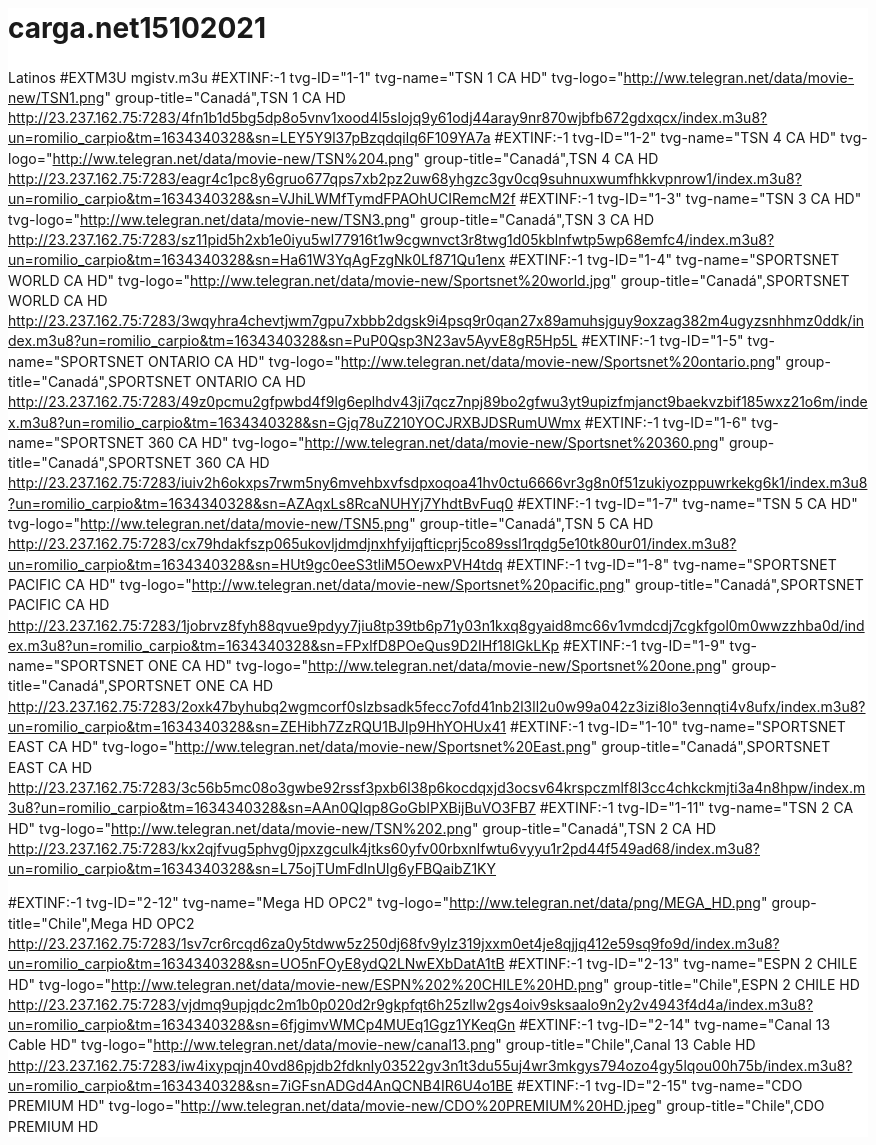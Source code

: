 # carga.net15102021
Latinos
#EXTM3U mgistv.m3u
#EXTINF:-1 tvg-ID="1-1" tvg-name="TSN 1 CA HD" tvg-logo="http://ww.telegran.net/data/movie-new/TSN1.png" group-title="Canadá",TSN 1 CA HD
http://23.237.162.75:7283/4fn1b1d5bg5dp8o5vnv1xood4l5slojq9y61odj44aray9nr870wjbfb672gdxqcx/index.m3u8?un=romilio_carpio&tm=1634340328&sn=LEY5Y9l37pBzqdqilq6F109YA7a
#EXTINF:-1 tvg-ID="1-2" tvg-name="TSN 4 CA HD" tvg-logo="http://ww.telegran.net/data/movie-new/TSN%204.png" group-title="Canadá",TSN 4 CA HD
http://23.237.162.75:7283/eagr4c1pc8y6gruo677qps7xb2pz2uw68yhgzc3gv0cq9suhnuxwumfhkkvpnrow1/index.m3u8?un=romilio_carpio&tm=1634340328&sn=VJhiLWMfTymdFPAOhUCIRemcM2f
#EXTINF:-1 tvg-ID="1-3" tvg-name="TSN 3 CA HD" tvg-logo="http://ww.telegran.net/data/movie-new/TSN3.png" group-title="Canadá",TSN 3 CA HD
http://23.237.162.75:7283/sz11pid5h2xb1e0iyu5wl77916t1w9cgwnvct3r8twg1d05kblnfwtp5wp68emfc4/index.m3u8?un=romilio_carpio&tm=1634340328&sn=Ha61W3YqAgFzgNk0Lf871Qu1enx
#EXTINF:-1 tvg-ID="1-4" tvg-name="SPORTSNET WORLD CA HD" tvg-logo="http://ww.telegran.net/data/movie-new/Sportsnet%20world.jpg" group-title="Canadá",SPORTSNET WORLD CA HD
http://23.237.162.75:7283/3wqyhra4chevtjwm7gpu7xbbb2dgsk9i4psq9r0qan27x89amuhsjguy9oxzag382m4ugyzsnhhmz0ddk/index.m3u8?un=romilio_carpio&tm=1634340328&sn=PuP0Qsp3N23av5AyvE8gR5Hp5L
#EXTINF:-1 tvg-ID="1-5" tvg-name="SPORTSNET ONTARIO CA HD" tvg-logo="http://ww.telegran.net/data/movie-new/Sportsnet%20ontario.png" group-title="Canadá",SPORTSNET ONTARIO CA HD
http://23.237.162.75:7283/49z0pcmu2gfpwbd4f9lg6eplhdv43ji7qcz7npj89bo2gfwu3yt9upizfmjanct9baekvzbif185wxz21o6m/index.m3u8?un=romilio_carpio&tm=1634340328&sn=Gjq78uZ210YOCJRXBJDSRumUWmx
#EXTINF:-1 tvg-ID="1-6" tvg-name="SPORTSNET 360 CA HD" tvg-logo="http://ww.telegran.net/data/movie-new/Sportsnet%20360.png" group-title="Canadá",SPORTSNET 360 CA HD
http://23.237.162.75:7283/iuiv2h6okxps7rwm5ny6mvehbxvfsdpxoqoa41hv0ctu6666vr3g8n0f51zukiyozppuwrkekg6k1/index.m3u8?un=romilio_carpio&tm=1634340328&sn=AZAqxLs8RcaNUHYj7YhdtBvFuq0
#EXTINF:-1 tvg-ID="1-7" tvg-name="TSN 5 CA HD" tvg-logo="http://ww.telegran.net/data/movie-new/TSN5.png" group-title="Canadá",TSN 5 CA HD
http://23.237.162.75:7283/cx79hdakfszp065ukovljdmdjnxhfyijqfticprj5co89ssl1rqdg5e10tk80ur01/index.m3u8?un=romilio_carpio&tm=1634340328&sn=HUt9gc0eeS3tliM5OewxPVH4tdq
#EXTINF:-1 tvg-ID="1-8" tvg-name="SPORTSNET PACIFIC CA HD" tvg-logo="http://ww.telegran.net/data/movie-new/Sportsnet%20pacific.png" group-title="Canadá",SPORTSNET PACIFIC CA HD
http://23.237.162.75:7283/1jobrvz8fyh88qvue9pdyy7jiu8tp39tb6p71y03n1kxq8gyaid8mc66v1vmdcdj7cgkfgol0m0wwzzhba0d/index.m3u8?un=romilio_carpio&tm=1634340328&sn=FPxlfD8POeQus9D2IHf18lGkLKp
#EXTINF:-1 tvg-ID="1-9" tvg-name="SPORTSNET ONE CA HD" tvg-logo="http://ww.telegran.net/data/movie-new/Sportsnet%20one.png" group-title="Canadá",SPORTSNET ONE CA HD
http://23.237.162.75:7283/2oxk47byhubq2wgmcorf0slzbsadk5fecc7ofd41nb2l3ll2u0w99a042z3izi8lo3ennqti4v8ufx/index.m3u8?un=romilio_carpio&tm=1634340328&sn=ZEHibh7ZzRQU1BJlp9HhYOHUx41
#EXTINF:-1 tvg-ID="1-10" tvg-name="SPORTSNET EAST CA HD" tvg-logo="http://ww.telegran.net/data/movie-new/Sportsnet%20East.png" group-title="Canadá",SPORTSNET EAST CA HD
http://23.237.162.75:7283/3c56b5mc08o3gwbe92rssf3pxb6l38p6kocdqxjd3ocsv64krspczmlf8l3cc4chkckmjti3a4n8hpw/index.m3u8?un=romilio_carpio&tm=1634340328&sn=AAn0QIqp8GoGblPXBijBuVO3FB7
#EXTINF:-1 tvg-ID="1-11" tvg-name="TSN 2 CA HD" tvg-logo="http://ww.telegran.net/data/movie-new/TSN%202.png" group-title="Canadá",TSN 2 CA HD
http://23.237.162.75:7283/kx2qjfvug5phvg0jpxzgculk4jtks60yfv00rbxnlfwtu6vyyu1r2pd44f549ad68/index.m3u8?un=romilio_carpio&tm=1634340328&sn=L75ojTUmFdInUlg6yFBQaibZ1KY


#EXTINF:-1 tvg-ID="2-12" tvg-name="Mega HD OPC2" tvg-logo="http://ww.telegran.net/data/png/MEGA_HD.png" group-title="Chile",Mega HD OPC2
http://23.237.162.75:7283/1sv7cr6rcqd6za0y5tdww5z250dj68fv9ylz319jxxm0et4je8qjjq412e59sq9fo9d/index.m3u8?un=romilio_carpio&tm=1634340328&sn=UO5nFOyE8ydQ2LNwEXbDatA1tB
#EXTINF:-1 tvg-ID="2-13" tvg-name="ESPN 2 CHILE HD" tvg-logo="http://ww.telegran.net/data/movie-new/ESPN%202%20CHILE%20HD.png" group-title="Chile",ESPN 2 CHILE HD
http://23.237.162.75:7283/vjdmq9upjqdc2m1b0p020d2r9gkpfqt6h25zllw2gs4oiv9sksaalo9n2y2v4943f4d4a/index.m3u8?un=romilio_carpio&tm=1634340328&sn=6fjgimvWMCp4MUEq1Ggz1YKeqGn
#EXTINF:-1 tvg-ID="2-14" tvg-name="Canal 13 Cable HD" tvg-logo="http://ww.telegran.net/data/movie-new/canal13.png" group-title="Chile",Canal 13 Cable HD
http://23.237.162.75:7283/iw4ixypqjn40vd86pjdb2fdknly03522gv3n1t3du55uj4wr3mkgys794ozo4gy5lqou00h75b/index.m3u8?un=romilio_carpio&tm=1634340328&sn=7iGFsnADGd4AnQCNB4IR6U4o1BE
#EXTINF:-1 tvg-ID="2-15" tvg-name="CDO PREMIUM HD" tvg-logo="http://ww.telegran.net/data/movie-new/CDO%20PREMIUM%20HD.jpeg" group-title="Chile",CDO PREMIUM HD